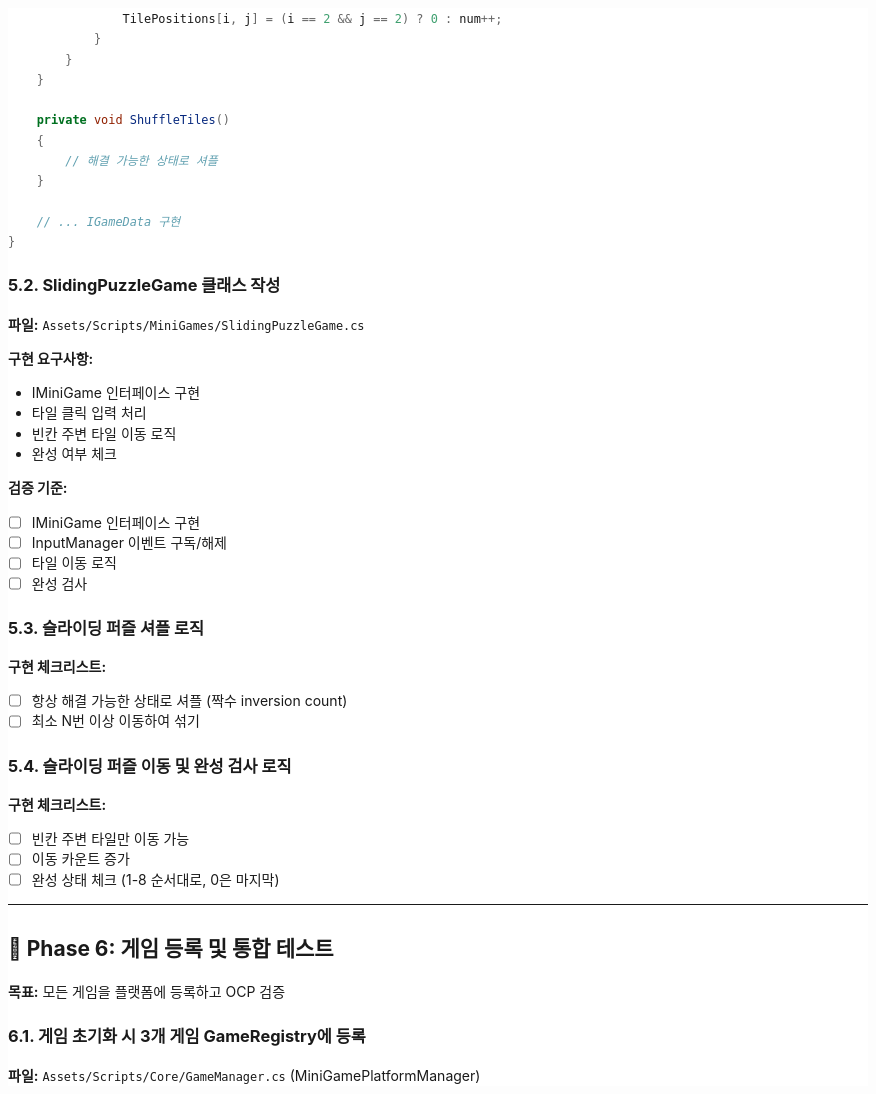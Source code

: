 ```csharp
                TilePositions[i, j] = (i == 2 && j == 2) ? 0 : num++;
            }
        }
    }

    private void ShuffleTiles()
    {
        // 해결 가능한 상태로 셔플
    }

    // ... IGameData 구현
}
```

### 5.2. SlidingPuzzleGame 클래스 작성

**파일:** `Assets/Scripts/MiniGames/SlidingPuzzleGame.cs`

**구현 요구사항:**
- IMiniGame 인터페이스 구현
- 타일 클릭 입력 처리
- 빈칸 주변 타일 이동 로직
- 완성 여부 체크

**검증 기준:**
- [ ] IMiniGame 인터페이스 구현
- [ ] InputManager 이벤트 구독/해제
- [ ] 타일 이동 로직
- [ ] 완성 검사

### 5.3. 슬라이딩 퍼즐 셔플 로직

**구현 체크리스트:**
- [ ] 항상 해결 가능한 상태로 셔플 (짝수 inversion count)
- [ ] 최소 N번 이상 이동하여 섞기

### 5.4. 슬라이딩 퍼즐 이동 및 완성 검사 로직

**구현 체크리스트:**
- [ ] 빈칸 주변 타일만 이동 가능
- [ ] 이동 카운트 증가
- [ ] 완성 상태 체크 (1-8 순서대로, 0은 마지막)

---

## 🎯 Phase 6: 게임 등록 및 통합 테스트

**목표:** 모든 게임을 플랫폼에 등록하고 OCP 검증

### 6.1. 게임 초기화 시 3개 게임 GameRegistry에 등록

**파일:** `Assets/Scripts/Core/GameManager.cs` (MiniGamePlatformManager)

